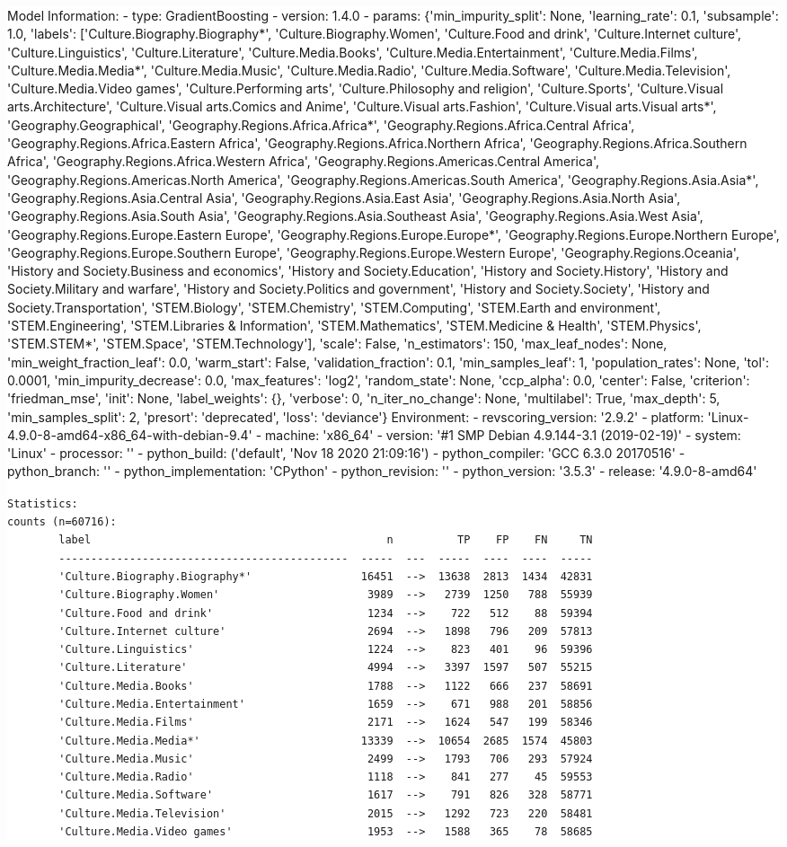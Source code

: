 Model Information:
	 - type: GradientBoosting
	 - version: 1.4.0
	 - params: {'min_impurity_split': None, 'learning_rate': 0.1, 'subsample': 1.0, 'labels': ['Culture.Biography.Biography*', 'Culture.Biography.Women', 'Culture.Food and drink', 'Culture.Internet culture', 'Culture.Linguistics', 'Culture.Literature', 'Culture.Media.Books', 'Culture.Media.Entertainment', 'Culture.Media.Films', 'Culture.Media.Media*', 'Culture.Media.Music', 'Culture.Media.Radio', 'Culture.Media.Software', 'Culture.Media.Television', 'Culture.Media.Video games', 'Culture.Performing arts', 'Culture.Philosophy and religion', 'Culture.Sports', 'Culture.Visual arts.Architecture', 'Culture.Visual arts.Comics and Anime', 'Culture.Visual arts.Fashion', 'Culture.Visual arts.Visual arts*', 'Geography.Geographical', 'Geography.Regions.Africa.Africa*', 'Geography.Regions.Africa.Central Africa', 'Geography.Regions.Africa.Eastern Africa', 'Geography.Regions.Africa.Northern Africa', 'Geography.Regions.Africa.Southern Africa', 'Geography.Regions.Africa.Western Africa', 'Geography.Regions.Americas.Central America', 'Geography.Regions.Americas.North America', 'Geography.Regions.Americas.South America', 'Geography.Regions.Asia.Asia*', 'Geography.Regions.Asia.Central Asia', 'Geography.Regions.Asia.East Asia', 'Geography.Regions.Asia.North Asia', 'Geography.Regions.Asia.South Asia', 'Geography.Regions.Asia.Southeast Asia', 'Geography.Regions.Asia.West Asia', 'Geography.Regions.Europe.Eastern Europe', 'Geography.Regions.Europe.Europe*', 'Geography.Regions.Europe.Northern Europe', 'Geography.Regions.Europe.Southern Europe', 'Geography.Regions.Europe.Western Europe', 'Geography.Regions.Oceania', 'History and Society.Business and economics', 'History and Society.Education', 'History and Society.History', 'History and Society.Military and warfare', 'History and Society.Politics and government', 'History and Society.Society', 'History and Society.Transportation', 'STEM.Biology', 'STEM.Chemistry', 'STEM.Computing', 'STEM.Earth and environment', 'STEM.Engineering', 'STEM.Libraries & Information', 'STEM.Mathematics', 'STEM.Medicine & Health', 'STEM.Physics', 'STEM.STEM*', 'STEM.Space', 'STEM.Technology'], 'scale': False, 'n_estimators': 150, 'max_leaf_nodes': None, 'min_weight_fraction_leaf': 0.0, 'warm_start': False, 'validation_fraction': 0.1, 'min_samples_leaf': 1, 'population_rates': None, 'tol': 0.0001, 'min_impurity_decrease': 0.0, 'max_features': 'log2', 'random_state': None, 'ccp_alpha': 0.0, 'center': False, 'criterion': 'friedman_mse', 'init': None, 'label_weights': {}, 'verbose': 0, 'n_iter_no_change': None, 'multilabel': True, 'max_depth': 5, 'min_samples_split': 2, 'presort': 'deprecated', 'loss': 'deviance'}
	Environment:
	 - revscoring_version: '2.9.2'
	 - platform: 'Linux-4.9.0-8-amd64-x86_64-with-debian-9.4'
	 - machine: 'x86_64'
	 - version: '#1 SMP Debian 4.9.144-3.1 (2019-02-19)'
	 - system: 'Linux'
	 - processor: ''
	 - python_build: ('default', 'Nov 18 2020 21:09:16')
	 - python_compiler: 'GCC 6.3.0 20170516'
	 - python_branch: ''
	 - python_implementation: 'CPython'
	 - python_revision: ''
	 - python_version: '3.5.3'
	 - release: '4.9.0-8-amd64'
	
	Statistics:
	counts (n=60716):
			label                                              n          TP    FP    FN     TN
			---------------------------------------------  -----  ---  -----  ----  ----  -----
			'Culture.Biography.Biography*'                 16451  -->  13638  2813  1434  42831
			'Culture.Biography.Women'                       3989  -->   2739  1250   788  55939
			'Culture.Food and drink'                        1234  -->    722   512    88  59394
			'Culture.Internet culture'                      2694  -->   1898   796   209  57813
			'Culture.Linguistics'                           1224  -->    823   401    96  59396
			'Culture.Literature'                            4994  -->   3397  1597   507  55215
			'Culture.Media.Books'                           1788  -->   1122   666   237  58691
			'Culture.Media.Entertainment'                   1659  -->    671   988   201  58856
			'Culture.Media.Films'                           2171  -->   1624   547   199  58346
			'Culture.Media.Media*'                         13339  -->  10654  2685  1574  45803
			'Culture.Media.Music'                           2499  -->   1793   706   293  57924
			'Culture.Media.Radio'                           1118  -->    841   277    45  59553
			'Culture.Media.Software'                        1617  -->    791   826   328  58771
			'Culture.Media.Television'                      2015  -->   1292   723   220  58481
			'Culture.Media.Video games'                     1953  -->   1588   365    78  58685